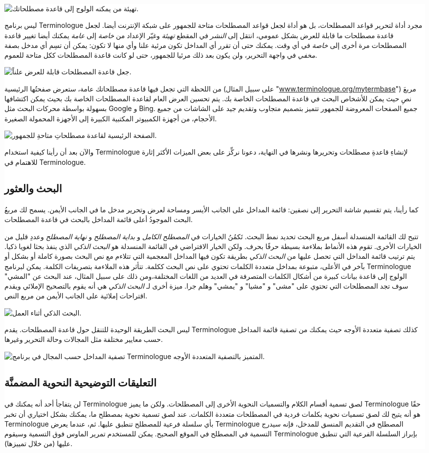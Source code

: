 ![تهيئة من يمكنه الولوج إلى قاعدة مصطلحاتك.](/docs/intro06.png)

ليس برنامج Terminologue مجرد أداة لتحرير قواعد المصطلحات، بل هو أداة لجعل قواعد المصطلحات متاحة للجمهور على شبكة الإنترنت أيضا. لجعل قاعدة مصطلحات ما قابلة للعرض بشكل عمومي، انتقل إلى *النشر* في المقطع *تهيئة* وغيّر الإعداد من *خاصة* إلى *عامة* يمكنك أيضا تغيير قاعدة المصطلحات مرة أخرى إلى *خاصة* في أي وقت. يمكنك حتى أن تقرر أي المداخل تكون مرئية علنا وأي منها لا تكون: يمكن أن تسِم أي مدخل بصفة *مخفي* في واجهة التحرير، ولن يكون بعد ذلك مرئيا للجمهور، حتى لو كانت قاعدة المصطلحات ككل متاحة للعموم.

![جعل قاعدة المصطلحات قابلة للعرض علناً.](/docs/intro06.png)

من اللحظة التي تجعل فيها قاعدة مصطلحاتك عامة، ستعرض صفحتُها الرئيسية (على سبيل المثال "www.terminologue.org/mytermbase") مربعَ نصِ حيث يمكن للأشخاص البحث في قاعدة المصطلحات الخاصة بك. يتم تحسين العرض العام لقاعدة المصطلحات الخاصة بك بحيث يمكن اكتشافها بسهولة بواسطة محركات البحث مثل Google و Bing. جميع الصفحات المعروضة للجمهور تتميز بتصميم متجاوب وتقديم جيد على الشاشات من جميع الأحجام، من أجهزة الكمبيوتر المكتبية الكبيرة إلى الأجهزة المحمولة الصغيرة.

![الصفحة الرئيسية لقاعدة مصطلحاتِ متاحةِ للجمهور.](/docs/intro08.png)

والآن بعد أن رأينا كيفية استخدام Terminologue لإنشاءِ قاعدةِ مصطلحات وتحريرها ونشرها في النهاية، دعونا نركِّز على بعض الميزات الأكثر إثارة للاهتمام في Terminologue.

## البحث والعثور

كما رأينا، يتم تقسيم شاشة التحرير إلى نصفين: قائمة المداخل على الجانب الأيسر ومساحة لعرض وتحرير مدخل ما في الجانب الأيمن. يسمح لك مربعُ البحث الموجودُ أعلى قائمة المداخل بالبحث في قاعدة المصطلحات.

تتيح لك القائمة المنسدلة أسفل مربع البحث تحديد نمط البحث. تَكمُنُ الخيارات في *المصطلح الكامل* و *بداية المصطلح* و *نهاية المصطلح* وعددِ قليل من الخيارات الأخرى. تقوم هذه الأنماط بملاءمة بسيطة حرفًا بحرف. ولكن الخيار الافتراضي في القائمة المنسدلة هو *البحث الذكي* الذي ينفذ بحثا لغويا ذكيا. يتم ترتيب قائمة المداخل التي تحصل عليها من *البحث الذكي* بطريقة تكون فيها المداخل المعجمية التي تتلاءم مع نص البحث بصورة كاملة أو بشكل أو بآخر في الأعلى، متبوعة بمداخل متعددة الكلمات تحتوي على نص البحث ككلمة. تتأثر هذه الملاءمة بتصريفات الكلمة. يمكن لبرنامج Terminologue  الولوج إلى قاعدة بيانات كبيرة من أشكال الكلمات المتصرفة في العديد من اللغات المختلفة،ومن ذلك على سبيل المثال، عند البحث عن "المشي" سوف تجد المصطلحات التي تحتوي على "مشى" و "مشيا" و "يمشي" وهلم جرا. ميزة أخرى لـ *البحث الذكي* هي أنه يقوم بالتصحيح الإملائي ويقدم اقتراحات إملائية على الجانب الأيمن من مربع النص.

![البحث الذكي أثناء العمل.](/docs/intro09.png)

ليس البحث الطريقة الوحيدة للتنقل حول قاعدة المصطلحات. يقدم Terminologue كذلك تصفية متعددة الأوجه حيث يمكنك من تصفية قائمة المداخل حسب معايير مختلفة مثل المجالات وحالة التحرير وغيرها.

![تصفية المداخل حسب المجال في برنامج Terminologue المتميز بالتصفية المتعددة الأوجه.](/docs/intro10.png)

## التعليقات التوضيحية النحوية المضمنَّة

لن يتفاجأ أحد أنه يمكنك في Terminologue لصق تسمية أقسام الكلام والتسميات النحوية الأخرى إلى المصطلحات. ولكن ما يميز Terminologue حقًا هو أنه يتيح لك لصق تسميات نحوية بكلمات فردية في المصطلحات متعددة الكلمات. عند لصق تسمية نحوية بمصطلح ما، يمكنك بشكل اختياري أن تخبر Terminologue بأي سلسلة فرعية للمصطلح تنطبق عليها. ثم، عندما يعرض Terminologue المصطلح في التقديم المنسق للمدخل، فإنه سيدرج التسمية في المصطلح في الموقع الصحيح. يمكن للمستخدم تمرير الماوس فوق التسمية وسيقوم Terminologue بإبراز السلسلة الفرعية التي تنطبق عليها (من خلال تمييزها).
